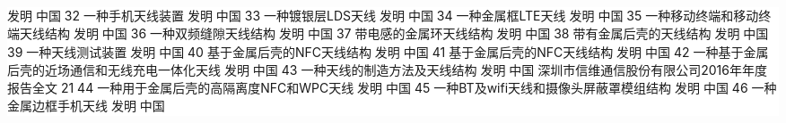 发明
中国
32
一种手机天线装置
发明
中国
33
一种镀银层LDS天线
发明
中国
34
一种金属框LTE天线
发明
中国
35
一种移动终端和移动终端天线结构
发明
中国
36
一种双频缝隙天线结构
发明
中国
37
带电感的金属环天线结构
发明
中国
38
带有金属后壳的天线结构
发明
中国
39
一种天线测试装置
发明
中国
40
基于金属后壳的NFC天线结构
发明
中国
41
基于金属后壳的NFC天线结构
发明
中国
42
一种基于金属后壳的近场通信和无线充电一体化天线
发明
中国
43
一种天线的制造方法及天线结构
发明
中国
深圳市信维通信股份有限公司2016年年度报告全文
21
44
一种用于金属后壳的高隔离度NFC和WPC天线
发明
中国
45
一种BT及wifi天线和摄像头屏蔽罩模组结构
发明
中国
46
一种金属边框手机天线
发明
中国